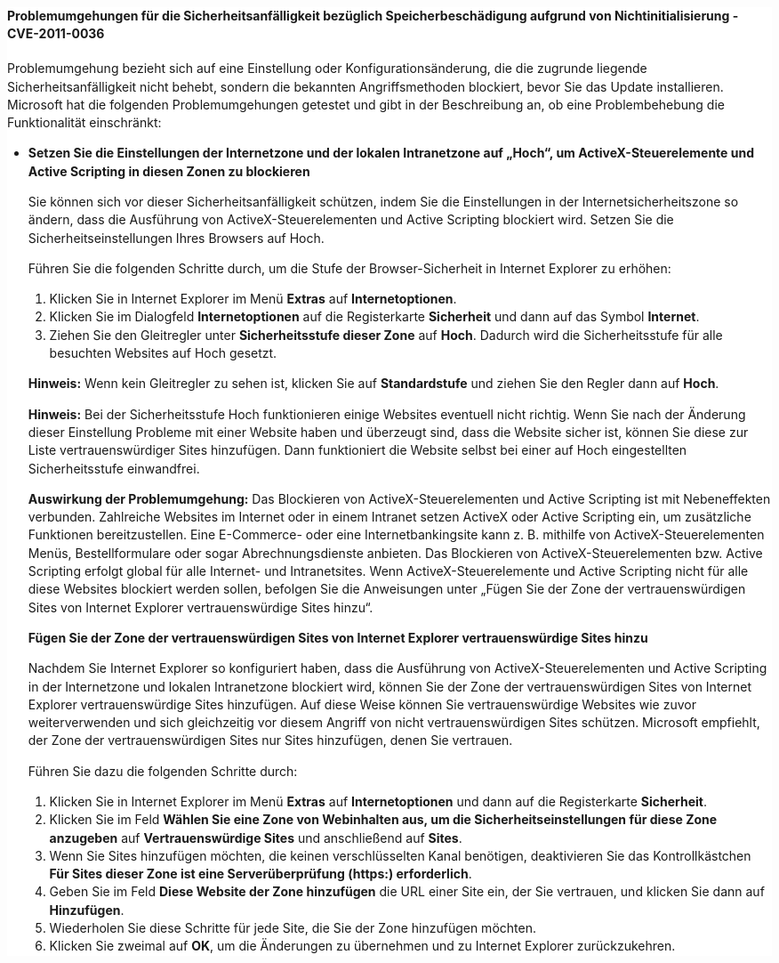 #### Problemumgehungen für die Sicherheitsanfälligkeit bezüglich Speicherbeschädigung aufgrund von Nichtinitialisierung - CVE-2011-0036

Problemumgehung bezieht sich auf eine Einstellung oder Konfigurationsänderung, die die zugrunde liegende Sicherheitsanfälligkeit nicht behebt, sondern die bekannten Angriffsmethoden blockiert, bevor Sie das Update installieren. Microsoft hat die folgenden Problemumgehungen getestet und gibt in der Beschreibung an, ob eine Problembehebung die Funktionalität einschränkt:

-   **Setzen Sie die Einstellungen der Internetzone und der lokalen Intranetzone auf „Hoch“, um ActiveX-Steuerelemente und Active Scripting in diesen Zonen zu blockieren**

    Sie können sich vor dieser Sicherheitsanfälligkeit schützen, indem Sie die Einstellungen in der Internetsicherheitszone so ändern, dass die Ausführung von ActiveX-Steuerelementen und Active Scripting blockiert wird. Setzen Sie die Sicherheitseinstellungen Ihres Browsers auf Hoch.

    Führen Sie die folgenden Schritte durch, um die Stufe der Browser-Sicherheit in Internet Explorer zu erhöhen:

    1.  Klicken Sie in Internet Explorer im Menü **Extras** auf **Internetoptionen**.
    2.  Klicken Sie im Dialogfeld **Internetoptionen** auf die Registerkarte **Sicherheit** und dann auf das Symbol **Internet**.
    3.  Ziehen Sie den Gleitregler unter **Sicherheitsstufe dieser Zone** auf **Hoch**. Dadurch wird die Sicherheitsstufe für alle besuchten Websites auf Hoch gesetzt.

    **Hinweis:** Wenn kein Gleitregler zu sehen ist, klicken Sie auf **Standardstufe** und ziehen Sie den Regler dann auf **Hoch**.

    **Hinweis:** Bei der Sicherheitsstufe Hoch funktionieren einige Websites eventuell nicht richtig. Wenn Sie nach der Änderung dieser Einstellung Probleme mit einer Website haben und überzeugt sind, dass die Website sicher ist, können Sie diese zur Liste vertrauenswürdiger Sites hinzufügen. Dann funktioniert die Website selbst bei einer auf Hoch eingestellten Sicherheitsstufe einwandfrei.

    **Auswirkung der Problemumgehung:** Das Blockieren von ActiveX-Steuerelementen und Active Scripting ist mit Nebeneffekten verbunden. Zahlreiche Websites im Internet oder in einem Intranet setzen ActiveX oder Active Scripting ein, um zusätzliche Funktionen bereitzustellen. Eine E-Commerce- oder eine Internetbankingsite kann z. B. mithilfe von ActiveX-Steuerelementen Menüs, Bestellformulare oder sogar Abrechnungsdienste anbieten. Das Blockieren von ActiveX-Steuerelementen bzw. Active Scripting erfolgt global für alle Internet- und Intranetsites. Wenn ActiveX-Steuerelemente und Active Scripting nicht für alle diese Websites blockiert werden sollen, befolgen Sie die Anweisungen unter „Fügen Sie der Zone der vertrauenswürdigen Sites von Internet Explorer vertrauenswürdige Sites hinzu“.

    **Fügen Sie der Zone der vertrauenswürdigen Sites von Internet Explorer vertrauenswürdige Sites hinzu**

    Nachdem Sie Internet Explorer so konfiguriert haben, dass die Ausführung von ActiveX-Steuerelementen und Active Scripting in der Internetzone und lokalen Intranetzone blockiert wird, können Sie der Zone der vertrauenswürdigen Sites von Internet Explorer vertrauenswürdige Sites hinzufügen. Auf diese Weise können Sie vertrauenswürdige Websites wie zuvor weiterverwenden und sich gleichzeitig vor diesem Angriff von nicht vertrauenswürdigen Sites schützen. Microsoft empfiehlt, der Zone der vertrauenswürdigen Sites nur Sites hinzufügen, denen Sie vertrauen.

    Führen Sie dazu die folgenden Schritte durch:

    1.  Klicken Sie in Internet Explorer im Menü **Extras** auf **Internetoptionen** und dann auf die Registerkarte **Sicherheit**.
    2.  Klicken Sie im Feld **Wählen Sie eine Zone von Webinhalten aus, um die Sicherheitseinstellungen für diese Zone anzugeben** auf **Vertrauenswürdige Sites** und anschließend auf **Sites**.
    3.  Wenn Sie Sites hinzufügen möchten, die keinen verschlüsselten Kanal benötigen, deaktivieren Sie das Kontrollkästchen **Für Sites dieser Zone ist eine Serverüberprüfung (https:) erforderlich**.
    4.  Geben Sie im Feld **Diese Website der Zone hinzufügen** die URL einer Site ein, der Sie vertrauen, und klicken Sie dann auf **Hinzufügen**.
    5.  Wiederholen Sie diese Schritte für jede Site, die Sie der Zone hinzufügen möchten.
    6.  Klicken Sie zweimal auf **OK**, um die Änderungen zu übernehmen und zu Internet Explorer zurückzukehren.
